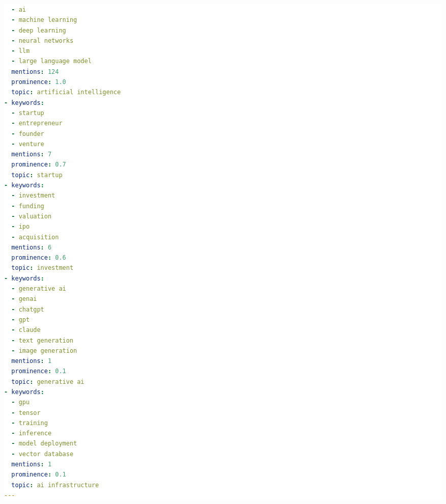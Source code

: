 ```yaml
  - ai
  - machine learning
  - deep learning
  - neural networks
  - llm
  - large language model
  mentions: 124
  prominence: 1.0
  topic: artificial intelligence
- keywords:
  - startup
  - entrepreneur
  - founder
  - venture
  mentions: 7
  prominence: 0.7
  topic: startup
- keywords:
  - investment
  - funding
  - valuation
  - ipo
  - acquisition
  mentions: 6
  prominence: 0.6
  topic: investment
- keywords:
  - generative ai
  - genai
  - chatgpt
  - gpt
  - claude
  - text generation
  - image generation
  mentions: 1
  prominence: 0.1
  topic: generative ai
- keywords:
  - gpu
  - tensor
  - training
  - inference
  - model deployment
  - vector database
  mentions: 1
  prominence: 0.1
  topic: ai infrastructure
---
```




